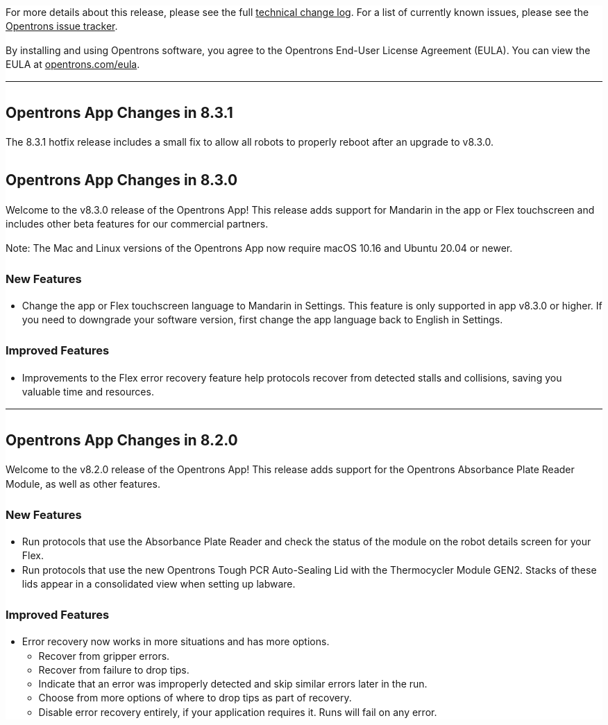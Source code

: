 For more details about this release, please see the full [technical change
log][]. For a list of currently known issues, please see the [Opentrons issue tracker][].

[technical change log]: https://github.com/Opentrons/opentrons/releases
[opentrons issue tracker]: https://github.com/Opentrons/opentrons/issues?q=is%3Aopen+is%3Aissue+label%3Abug

By installing and using Opentrons software, you agree to the Opentrons End-User License Agreement (EULA). You can view the EULA at [opentrons.com/eula](https://opentrons.com/eula).

---

## Opentrons App Changes in 8.3.1

The 8.3.1 hotfix release includes a small fix to allow all robots to properly reboot after an upgrade to v8.3.0.

## Opentrons App Changes in 8.3.0

Welcome to the v8.3.0 release of the Opentrons App! This release adds support for Mandarin in the app or Flex touchscreen and includes other beta features for our commercial partners.

Note: The Mac and Linux versions of the Opentrons App now require macOS 10.16 and Ubuntu 20.04 or newer.

### New Features

- Change the app or Flex touchscreen language to Mandarin in Settings. This feature is only supported in app v8.3.0 or higher. If you need to downgrade your software version, first change the app language back to English in Settings.

### Improved Features

- Improvements to the Flex error recovery feature help protocols recover from detected stalls and collisions, saving you valuable time and resources.

---

## Opentrons App Changes in 8.2.0

Welcome to the v8.2.0 release of the Opentrons App! This release adds support for the Opentrons Absorbance Plate Reader Module, as well as other features.

### New Features

- Run protocols that use the Absorbance Plate Reader and check the status of the module on the robot details screen for your Flex.
- Run protocols that use the new Opentrons Tough PCR Auto-Sealing Lid with the Thermocycler Module GEN2. Stacks of these lids appear in a consolidated view when setting up labware.

### Improved Features

- Error recovery now works in more situations and has more options.
  - Recover from gripper errors.
  - Recover from failure to drop tips.
  - Indicate that an error was improperly detected and skip similar errors later in the run.
  - Choose from more options of where to drop tips as part of recovery.
  - Disable error recovery entirely, if your application requires it. Runs will fail on any error.


[#7740]: https://github.com/Opentrons/opentrons/issues/7740
